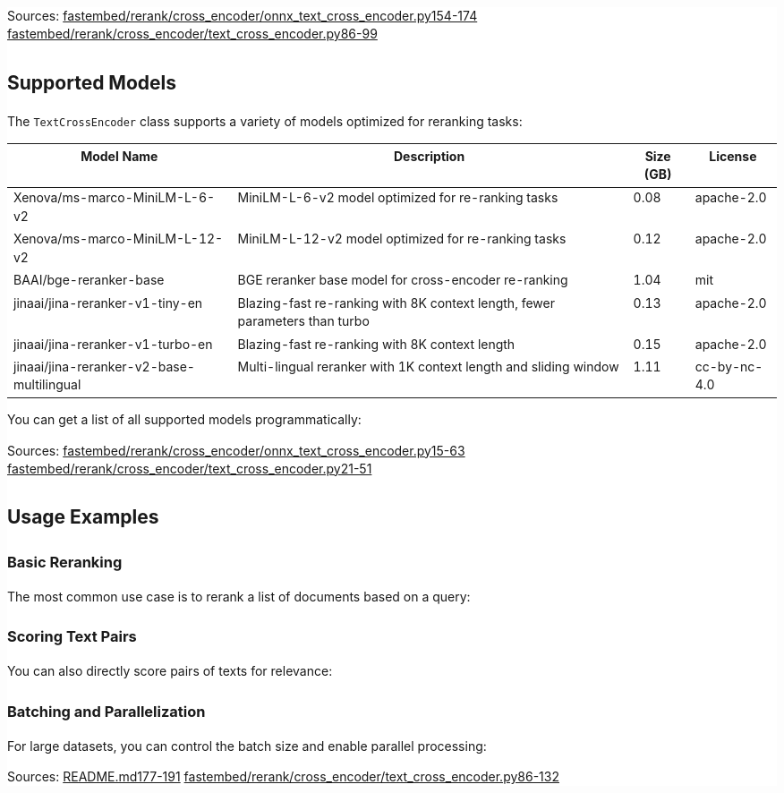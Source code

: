 Sources: [fastembed/rerank/cross\_encoder/onnx\_text\_cross\_encoder.py154-174](https://github.com/qdrant/fastembed/blob/b785640b/fastembed/rerank/cross_encoder/onnx_text_cross_encoder.py#L154-L174) [fastembed/rerank/cross\_encoder/text\_cross\_encoder.py86-99](https://github.com/qdrant/fastembed/blob/b785640b/fastembed/rerank/cross_encoder/text_cross_encoder.py#L86-L99)

## Supported Models

The `TextCrossEncoder` class supports a variety of models optimized for reranking tasks:

| Model Name                                | Description                                                                 | Size (GB) | License      |
| ----------------------------------------- | --------------------------------------------------------------------------- | --------- | ------------ |
| Xenova/ms-marco-MiniLM-L-6-v2             | MiniLM-L-6-v2 model optimized for re-ranking tasks                          | 0.08      | apache-2.0   |
| Xenova/ms-marco-MiniLM-L-12-v2            | MiniLM-L-12-v2 model optimized for re-ranking tasks                         | 0.12      | apache-2.0   |
| BAAI/bge-reranker-base                    | BGE reranker base model for cross-encoder re-ranking                        | 1.04      | mit          |
| jinaai/jina-reranker-v1-tiny-en           | Blazing-fast re-ranking with 8K context length, fewer parameters than turbo | 0.13      | apache-2.0   |
| jinaai/jina-reranker-v1-turbo-en          | Blazing-fast re-ranking with 8K context length                              | 0.15      | apache-2.0   |
| jinaai/jina-reranker-v2-base-multilingual | Multi-lingual reranker with 1K context length and sliding window            | 1.11      | cc-by-nc-4.0 |

You can get a list of all supported models programmatically:

```
```

Sources: [fastembed/rerank/cross\_encoder/onnx\_text\_cross\_encoder.py15-63](https://github.com/qdrant/fastembed/blob/b785640b/fastembed/rerank/cross_encoder/onnx_text_cross_encoder.py#L15-L63) [fastembed/rerank/cross\_encoder/text\_cross\_encoder.py21-51](https://github.com/qdrant/fastembed/blob/b785640b/fastembed/rerank/cross_encoder/text_cross_encoder.py#L21-L51)

## Usage Examples

### Basic Reranking

The most common use case is to rerank a list of documents based on a query:

```
```

### Scoring Text Pairs

You can also directly score pairs of texts for relevance:

```
```

### Batching and Parallelization

For large datasets, you can control the batch size and enable parallel processing:

```
```

Sources: [README.md177-191](https://github.com/qdrant/fastembed/blob/b785640b/README.md#L177-L191) [fastembed/rerank/cross\_encoder/text\_cross\_encoder.py86-132](https://github.com/qdrant/fastembed/blob/b785640b/fastembed/rerank/cross_encoder/text_cross_encoder.py#L86-L132)
